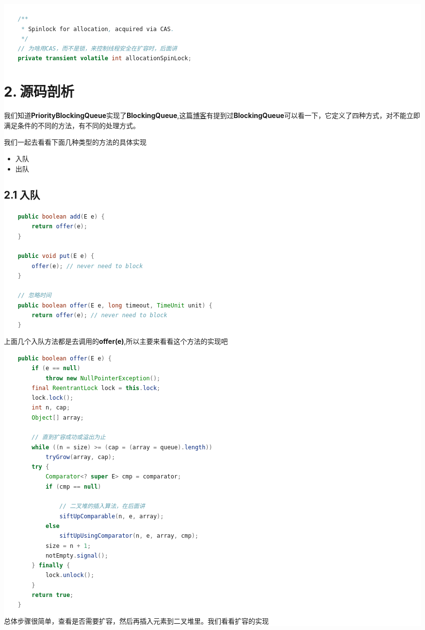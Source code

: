 ```java

    /**
     * Spinlock for allocation, acquired via CAS.
     */
    // 为啥用CAS，而不是锁，来控制线程安全在扩容时，后面讲
    private transient volatile int allocationSpinLock;
```

# 2. 源码剖析
我们知道**PriorityBlockingQueue**实现了**BlockingQueue**,这篇[博客](https://www.cnblogs.com/ukyu/p/14859956.html)有提到过**BlockingQueue**可以看一下，它定义了四种方式，对不能立即满足条件的不同的方法，有不同的处理方式。

我们一起去看看下面几种类型的方法的具体实现
* 入队
* 出队

## 2.1 入队
```java
    public boolean add(E e) {
        return offer(e);
    }

    public void put(E e) {
        offer(e); // never need to block
    }

    // 忽略时间
    public boolean offer(E e, long timeout, TimeUnit unit) {
        return offer(e); // never need to block
    }
```
上面几个入队方法都是去调用的**offer(e)**,所以主要来看看这个方法的实现吧

```java
    public boolean offer(E e) {
        if (e == null)
            throw new NullPointerException();
        final ReentrantLock lock = this.lock;
        lock.lock();
        int n, cap;
        Object[] array;

        // 直到扩容成功或溢出为止
        while ((n = size) >= (cap = (array = queue).length))
            tryGrow(array, cap);
        try {
            Comparator<? super E> cmp = comparator;
            if (cmp == null)

                // 二叉堆的插入算法，在后面讲
                siftUpComparable(n, e, array);
            else
                siftUpUsingComparator(n, e, array, cmp);
            size = n + 1;
            notEmpty.signal();
        } finally {
            lock.unlock();
        }
        return true;
    }
```
总体步骤很简单，查看是否需要扩容，然后再插入元素到二叉堆里。我们看看扩容的实现
